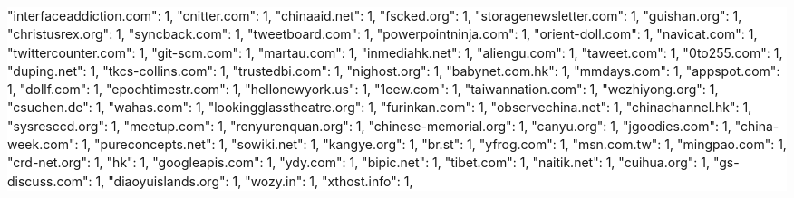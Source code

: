   "interfaceaddiction.com": 1, 
  "cnitter.com": 1, 
  "chinaaid.net": 1, 
  "fscked.org": 1, 
  "storagenewsletter.com": 1, 
  "guishan.org": 1, 
  "christusrex.org": 1, 
  "syncback.com": 1, 
  "tweetboard.com": 1, 
  "powerpointninja.com": 1, 
  "orient-doll.com": 1, 
  "navicat.com": 1, 
  "twittercounter.com": 1, 
  "git-scm.com": 1, 
  "martau.com": 1, 
  "inmediahk.net": 1, 
  "aliengu.com": 1, 
  "taweet.com": 1, 
  "0to255.com": 1, 
  "duping.net": 1, 
  "tkcs-collins.com": 1, 
  "trustedbi.com": 1, 
  "nighost.org": 1, 
  "babynet.com.hk": 1, 
  "mmdays.com": 1, 
  "appspot.com": 1, 
  "dollf.com": 1, 
  "epochtimestr.com": 1, 
  "hellonewyork.us": 1, 
  "1eew.com": 1, 
  "taiwannation.com": 1, 
  "wezhiyong.org": 1, 
  "csuchen.de": 1, 
  "wahas.com": 1, 
  "lookingglasstheatre.org": 1, 
  "furinkan.com": 1, 
  "observechina.net": 1, 
  "chinachannel.hk": 1, 
  "sysresccd.org": 1, 
  "meetup.com": 1, 
  "renyurenquan.org": 1, 
  "chinese-memorial.org": 1, 
  "canyu.org": 1, 
  "jgoodies.com": 1, 
  "china-week.com": 1, 
  "pureconcepts.net": 1, 
  "sowiki.net": 1, 
  "kangye.org": 1, 
  "br.st": 1, 
  "yfrog.com": 1, 
  "msn.com.tw": 1, 
  "mingpao.com": 1, 
  "crd-net.org": 1, 
  "hk": 1, 
  "googleapis.com": 1, 
  "ydy.com": 1, 
  "bipic.net": 1, 
  "tibet.com": 1, 
  "naitik.net": 1, 
  "cuihua.org": 1, 
  "gs-discuss.com": 1, 
  "diaoyuislands.org": 1, 
  "wozy.in": 1, 
  "xthost.info": 1, 